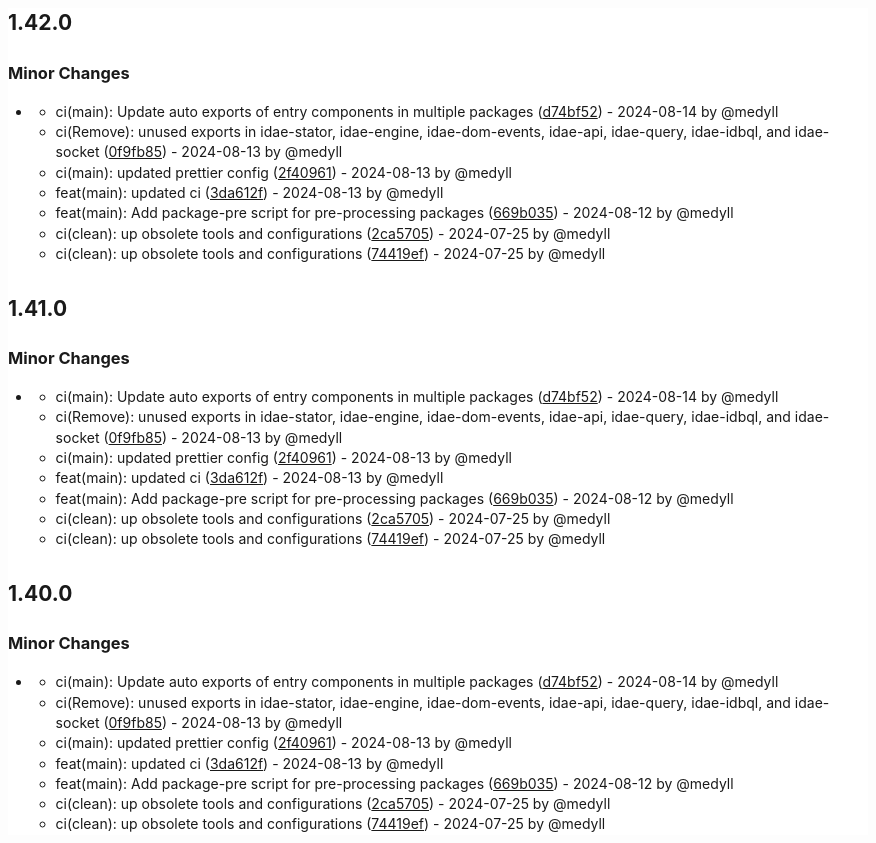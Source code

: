 ## 1.42.0

### Minor Changes

- - ci(main): Update auto exports of entry components in multiple packages ([d74bf52](https://github.com/medyll/idae/commit/d74bf52270237d6610b84a8321f8bec5f4be3399)) - 2024-08-14 by @medyll
  - ci(Remove): unused exports in idae-stator, idae-engine, idae-dom-events, idae-api, idae-query, idae-idbql, and idae-socket ([0f9fb85](https://github.com/medyll/idae/commit/0f9fb85df916ab6d3f917f01a40b9e7707b0bf40)) - 2024-08-13 by @medyll
  - ci(main): updated prettier config ([2f40961](https://github.com/medyll/idae/commit/2f40961cd99f6511dd0b3cab9c5a86cff7cb69cc)) - 2024-08-13 by @medyll
  - feat(main): updated ci ([3da612f](https://github.com/medyll/idae/commit/3da612f0f8f9da1f9dbc635abebce72a5c051a9b)) - 2024-08-13 by @medyll
  - feat(main): Add package-pre script for pre-processing packages ([669b035](https://github.com/medyll/idae/commit/669b0358873f79c790d1ac3cc01e6cf7bdf1e93e)) - 2024-08-12 by @medyll
  - ci(clean): up obsolete tools and configurations ([2ca5705](https://github.com/medyll/idae/commit/2ca57057f7318dd84a931d3ad3522512cf9b55d6)) - 2024-07-25 by @medyll
  - ci(clean): up obsolete tools and configurations ([74419ef](https://github.com/medyll/idae/commit/74419ef0f91f27915db7235fbc348c5196ccfc2b)) - 2024-07-25 by @medyll

## 1.41.0

### Minor Changes

- - ci(main): Update auto exports of entry components in multiple packages ([d74bf52](https://github.com/medyll/idae/commit/d74bf52270237d6610b84a8321f8bec5f4be3399)) - 2024-08-14 by @medyll
  - ci(Remove): unused exports in idae-stator, idae-engine, idae-dom-events, idae-api, idae-query, idae-idbql, and idae-socket ([0f9fb85](https://github.com/medyll/idae/commit/0f9fb85df916ab6d3f917f01a40b9e7707b0bf40)) - 2024-08-13 by @medyll
  - ci(main): updated prettier config ([2f40961](https://github.com/medyll/idae/commit/2f40961cd99f6511dd0b3cab9c5a86cff7cb69cc)) - 2024-08-13 by @medyll
  - feat(main): updated ci ([3da612f](https://github.com/medyll/idae/commit/3da612f0f8f9da1f9dbc635abebce72a5c051a9b)) - 2024-08-13 by @medyll
  - feat(main): Add package-pre script for pre-processing packages ([669b035](https://github.com/medyll/idae/commit/669b0358873f79c790d1ac3cc01e6cf7bdf1e93e)) - 2024-08-12 by @medyll
  - ci(clean): up obsolete tools and configurations ([2ca5705](https://github.com/medyll/idae/commit/2ca57057f7318dd84a931d3ad3522512cf9b55d6)) - 2024-07-25 by @medyll
  - ci(clean): up obsolete tools and configurations ([74419ef](https://github.com/medyll/idae/commit/74419ef0f91f27915db7235fbc348c5196ccfc2b)) - 2024-07-25 by @medyll

## 1.40.0

### Minor Changes

- - ci(main): Update auto exports of entry components in multiple packages ([d74bf52](https://github.com/medyll/idae/commit/d74bf52270237d6610b84a8321f8bec5f4be3399)) - 2024-08-14 by @medyll
  - ci(Remove): unused exports in idae-stator, idae-engine, idae-dom-events, idae-api, idae-query, idae-idbql, and idae-socket ([0f9fb85](https://github.com/medyll/idae/commit/0f9fb85df916ab6d3f917f01a40b9e7707b0bf40)) - 2024-08-13 by @medyll
  - ci(main): updated prettier config ([2f40961](https://github.com/medyll/idae/commit/2f40961cd99f6511dd0b3cab9c5a86cff7cb69cc)) - 2024-08-13 by @medyll
  - feat(main): updated ci ([3da612f](https://github.com/medyll/idae/commit/3da612f0f8f9da1f9dbc635abebce72a5c051a9b)) - 2024-08-13 by @medyll
  - feat(main): Add package-pre script for pre-processing packages ([669b035](https://github.com/medyll/idae/commit/669b0358873f79c790d1ac3cc01e6cf7bdf1e93e)) - 2024-08-12 by @medyll
  - ci(clean): up obsolete tools and configurations ([2ca5705](https://github.com/medyll/idae/commit/2ca57057f7318dd84a931d3ad3522512cf9b55d6)) - 2024-07-25 by @medyll
  - ci(clean): up obsolete tools and configurations ([74419ef](https://github.com/medyll/idae/commit/74419ef0f91f27915db7235fbc348c5196ccfc2b)) - 2024-07-25 by @medyll
